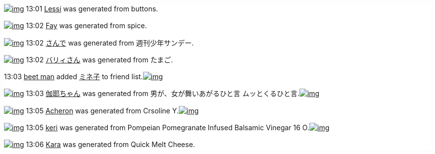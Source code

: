 [![img](http://img824.imageshack.us/img824/954/20yx.png)](http://www.barcodekanojo.com/kanojo/2600637/Lessi) 13:01 [Lessi](http://www.barcodekanojo.com/kanojo/2600637/Lessi) was generated from buttons.

[![img](http://img854.imageshack.us/img854/6305/t8gw.png)](http://www.barcodekanojo.com/kanojo/2600638/Fay) 13:02 [Fay](http://www.barcodekanojo.com/kanojo/2600638/Fay) was generated from spice.

[![img](http://img833.imageshack.us/img833/7804/v442.png)](http://www.barcodekanojo.com/kanojo/2600639/%E3%81%95%E3%82%93%E3%81%A7) 13:02 [さんで](http://www.barcodekanojo.com/kanojo/2600639/%E3%81%95%E3%82%93%E3%81%A7) was generated from 週刊少年サンデー.

[![img](http://img5.imageshack.us/img5/4853/z619.png)](http://www.barcodekanojo.com/kanojo/2600640/%E3%83%90%E3%83%AA%E3%82%A3%E3%81%95%E3%82%93) 13:02 [バリィさん](http://www.barcodekanojo.com/kanojo/2600640/%E3%83%90%E3%83%AA%E3%82%A3%E3%81%95%E3%82%93) was generated from たまご.

13:03 [beet man](http://www.barcodekanojo.com/user/397746/beet%20man) added [ミネ子](http://www.barcodekanojo.com/kanojo/24866/%E3%83%9F%E3%83%8D%E5%AD%90) to friend list.[![img](http://img30.imageshack.us/img30/7015/jdcz.png)](http://www.barcodekanojo.com/kanojo/24866/%E3%83%9F%E3%83%8D%E5%AD%90) 

[![img](http://img853.imageshack.us/img853/1799/l4yj.png)](http://www.barcodekanojo.com/kanojo/2600641/%E4%BC%BD%E8%80%B6%E3%81%A1%E3%82%83%E3%82%93) 13:03 [伽耶ちゃん](http://www.barcodekanojo.com/kanojo/2600641/%E4%BC%BD%E8%80%B6%E3%81%A1%E3%82%83%E3%82%93) was generated from 男が、女が舞いあがるひと言 ムッとくるひと言.[![img](http://img401.imageshack.us/img401/8140/vvyx.jpg)](http://www.barcodekanojo.com/product_images/barcode/5082759/1383451382/%E7%94%B7%E3%81%8C%E3%80%81%E5%A5%B3%E3%81%8C%E8%88%9E%E3%81%84%E3%81%82%E3%81%8C%E3%82%8B%E3%81%B2%E3%81%A8%E8%A8%80%20%E3%83%A0%E3%83%83%E3%81%A8%E3%81%8F%E3%82%8B%E3%81%B2%E3%81%A8%E8%A8%80.jpg) 

[![img](http://img59.imageshack.us/img59/4919/jojb.png)](http://www.barcodekanojo.com/kanojo/2600642/Acheron) 13:05 [Acheron](http://www.barcodekanojo.com/kanojo/2600642/Acheron) was generated from Crsoline Y.[![img](http://img607.imageshack.us/img607/2533/qq7s.jpg)](http://www.barcodekanojo.com/product_images/barcode/5082760/1383451471/Crsoline%20Y.jpg) 

[![img](http://img266.imageshack.us/img266/4620/ich3.png)](http://www.barcodekanojo.com/kanojo/2600643/keri) 13:05 [keri](http://www.barcodekanojo.com/kanojo/2600643/keri) was generated from Pompeian Pomegranate Infused Balsamic Vinegar 16 O.[![img](http://img820.imageshack.us/img820/3396/ymno.jpg)](http://www.barcodekanojo.com/product_images/barcode/5082761/1383451499/Pompeian%20Pomegranate%20Infused%20Balsamic%20Vinegar%2016%20O.jpg) 

[![img](http://img542.imageshack.us/img542/4425/bc7b.png)](http://www.barcodekanojo.com/kanojo/2600644/Kara) 13:06 [Kara](http://www.barcodekanojo.com/kanojo/2600644/Kara) was generated from Quick Melt Cheese.

